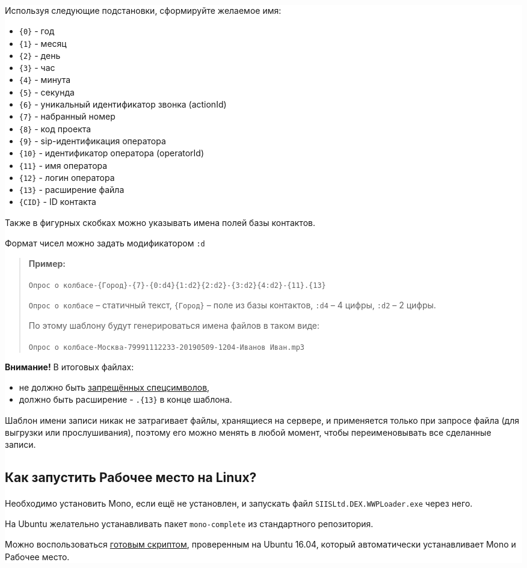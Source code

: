 Используя следующие подстановки, сформируйте желаемое имя:

- `{0}` - год
- `{1}` - месяц
- `{2}` - день
- `{3}` - час
- `{4}` - минута
- `{5}` - секунда
- `{6}` - уникальный идентификатор звонка (actionId)
- `{7}` - набранный номер
- `{8}` - код проекта
- `{9}` - sip-идентификация оператора
- `{10}` - идентификатор оператора (operatorId)
- `{11}` - имя оператора
- `{12}` - логин оператора
- `{13}` - расширение файла
- `{CID}` - ID контакта

Также в фигурных скобках можно указывать имена полей базы контактов.

Формат чисел можно задать модификатором `:d`

> **Пример:**
>
> `Опрос о колбасе-{Город}-{7}-{0:d4}{1:d2}{2:d2}-{3:d2}{4:d2}-{11}.{13}`
>
> `Опрос о колбасе` – статичный текст, `{Город}` – поле из базы контактов, `:d4` – 4 цифры, `:d2` – 2 цифры.
>
> По этому шаблону будут генерироваться имена файлов в таком виде:
>
> `Опрос о колбасе-Москва-79991112233-20190509-1204-Иванов Иван.mp3`

**Внимание!** В итоговых файлах:

- не должно быть [запрещённых спецсимволов](https://ru.wikipedia.org/wiki/%D0%98%D0%BC%D1%8F_%D1%84%D0%B0%D0%B9%D0%BB%D0%B0#%D0%97%D0%B0%D0%BF%D1%80%D0%B5%D1%89%D1%91%D0%BD%D0%BD%D1%8B%D0%B5_%D1%81%D0%B8%D0%BC%D0%B2%D0%BE%D0%BB%D1%8B),
- должно быть расширение - `.{13}` в конце шаблона.

Шаблон имени записи никак не затрагивает файлы, хранящиеся на сервере, и применяется только при запросе файла (для выгрузки или прослушивания), поэтому его можно менять в любой момент, чтобы переименовывать все сделанные записи.

## Как запустить Рабочее место на Linux?

Необходимо установить Mono, если ещё не установлен, и запускать файл `SIISLtd.DEX.WWPLoader.exe` через него.

На Ubuntu желательно устанавливать пакет `mono-complete` из стандартного репозитория.

Можно воспользоваться [готовым скриптом](https://zendesk.siisltd.ru/hc/ru/article_attachments/360009843832/install_dex.sh), проверенным на Ubuntu 16.04, который автоматически устанавливает Mono и Рабочее место.
